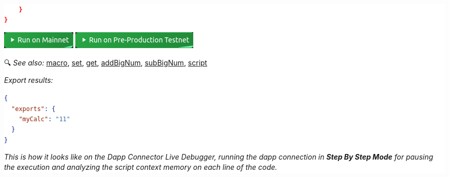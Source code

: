 ```json
    }
}
```
<a href="https://beta-wallet.gamechanger.finance/api/2/run/1-H4sIAAAAAAAAA7WPwUoEMQyGX6X00h1YxNWbN_WqHr1n2jgW2s3QpGIZ5t1NdRAR9rCCt_L_zfcli5U2o72x7Eucxe6tREk9eGzmHpJnjQJ-tZGOWjygODaV0bxBiTAmZCNkAhmmjEYzec0o0RuasUCf6hB8n6nILSsht07WrKDUoszFZgpdmoDFrlrUz9QXBMH-2rbM4AvZrbcLo-xcbs_bHm7vDm5YO-BbfThjGkK4i9NTzbupV1OiEdLFjx-DCi7d8EtxdYaC6_gXxfW_XfESj5BSO80_BdHpdf0AjrD18j8CAAA" target="_blank" onclick="window.open(this.href, 'dapp connection', 'width=400,height=600'); return false;" style="text-decoration:none; outline:none;">
 <img src="../img/btn/run-mainnet.png" alt="Run on Cardano Mainnet" style="border:none;">
</a>
<a href="https://beta-preprod-wallet.gamechanger.finance/api/2/run/1-H4sIAAAAAAAAA7WPwUoEMQyGX6X00h1YxNWbN_WqHr1n2jgW2s3QpGIZ5t1NdRAR9rCCt_L_zfcli5U2o72x7Eucxe6tREk9eGzmHpJnjQJ-tZGOWjygODaV0bxBiTAmZCNkAhmmjEYzec0o0RuasUCf6hB8n6nILSsht07WrKDUoszFZgpdmoDFrlrUz9QXBMH-2rbM4AvZrbcLo-xcbs_bHm7vDm5YO-BbfThjGkK4i9NTzbupV1OiEdLFjx-DCi7d8EtxdYaC6_gXxfW_XfESj5BSO80_BdHpdf0AjrD18j8CAAA" target="_blank" onclick="window.open(this.href, 'dapp connection', 'width=400,height=600'); return false;" style="text-decoration:none; outline:none;">
 <img src="../img/btn/run-preprod.png" alt="Run on Cardano Pre-Production Testnet" style="border:none;">
</a>

🔍 *See also:*
[macro](https://beta-wallet.gamechanger.finance/doc/api/v2/macro.html),
[set](https://beta-wallet.gamechanger.finance/doc/api/v2/macro.html#tab-pane_run_anyOf_i0_anyOf_i1_anyOf_i0),
[get](https://beta-wallet.gamechanger.finance/doc/api/v2/macro.html#tab-pane_run_anyOf_i0_anyOf_i1_anyOf_i1),
[addBigNum](https://beta-wallet.gamechanger.finance/doc/api/v2/macro.html#tab-pane_run_anyOf_i0_anyOf_i6_anyOf_i0),
[subBigNum](https://beta-wallet.gamechanger.finance/doc/api/v2/macro.html#tab-pane_run_anyOf_i0_anyOf_i6_anyOf_i1),
[script](https://beta-wallet.gamechanger.finance/doc/api/v2/api.html)


*Export results:*

```json
{
  "exports": {
    "myCalc": "11"
  }
}
```
*This is how it looks like on the *Dapp Connector Live Debugger*, running the dapp connection in **Step By Step Mode** for pausing the execution and analyzing the script context memory on each line of the code.*

<div style="text-align:center">
